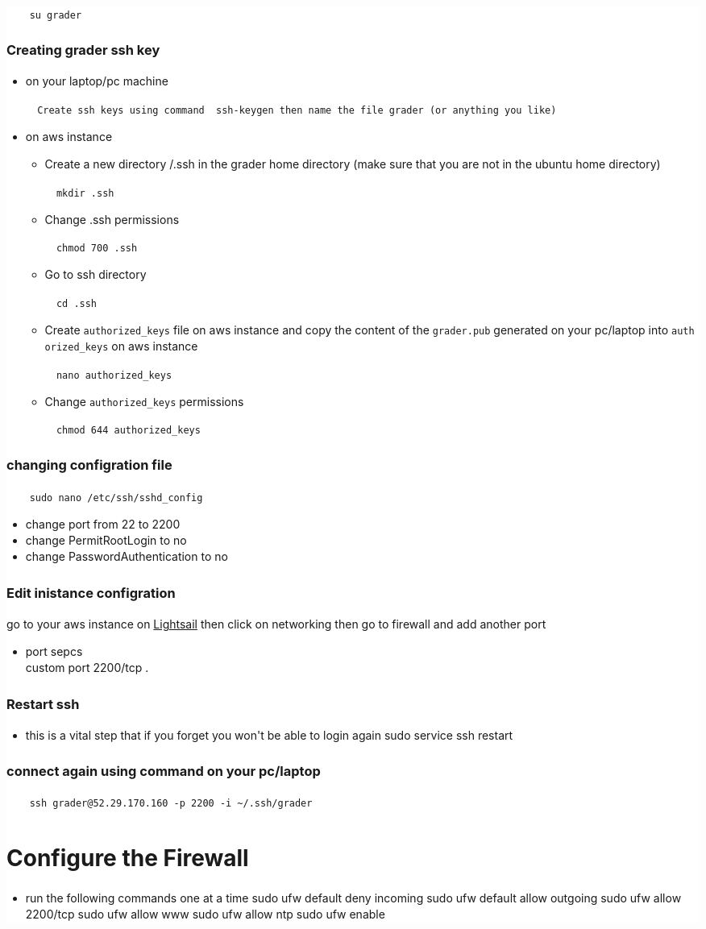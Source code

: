         su grader

### Creating grader ssh key

* on your laptop/pc machine 

        Create ssh keys using command  ssh-keygen then name the file grader (or anything you like) 
    
* on aws instance 

    * Create a new directory /.ssh in the grader home directory (make sure that you are not in the ubuntu home directory)

            mkdir .ssh

    * Change .ssh permissions

            chmod 700 .ssh

    * Go to ssh directory

            cd .ssh

    * Create `authorized_keys` file on aws instance and copy the content of the `grader.pub` generated on your pc/laptop  into `authorized_keys` on aws instance

            nano authorized_keys

    * Change `authorized_keys` permissions

            chmod 644 authorized_keys


### changing configration file

        sudo nano /etc/ssh/sshd_config

* change port from 22 to 2200
* change PermitRootLogin to  no
* change PasswordAuthentication to  no

### Edit inistance configration

go to your aws instance on [Lightsail](https://lightsail.aws.amazon.com/) then click on networking then go to firewall and add another port
* port sepcs   
  custom port 2200/tcp  .

### Restart ssh
*  this is a vital step that if you forget you won't be able to login again
        sudo service ssh restart

### connect again using command on your pc/laptop

        ssh grader@52.29.170.160 -p 2200 -i ~/.ssh/grader

#  Configure the Firewall
* run the following commands one at a time 
        sudo ufw default deny incoming
        sudo ufw default allow outgoing
        sudo ufw allow 2200/tcp
        sudo ufw allow www
        sudo ufw allow ntp
        sudo ufw enable
